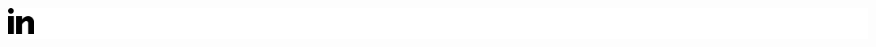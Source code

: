   <a href="https://www.linkedin.com/company/nota-incorporated" style="text-decoration:none;">
    <img src="imgs/linkedin.png" width="3%" alt="" /></a>
</div>
